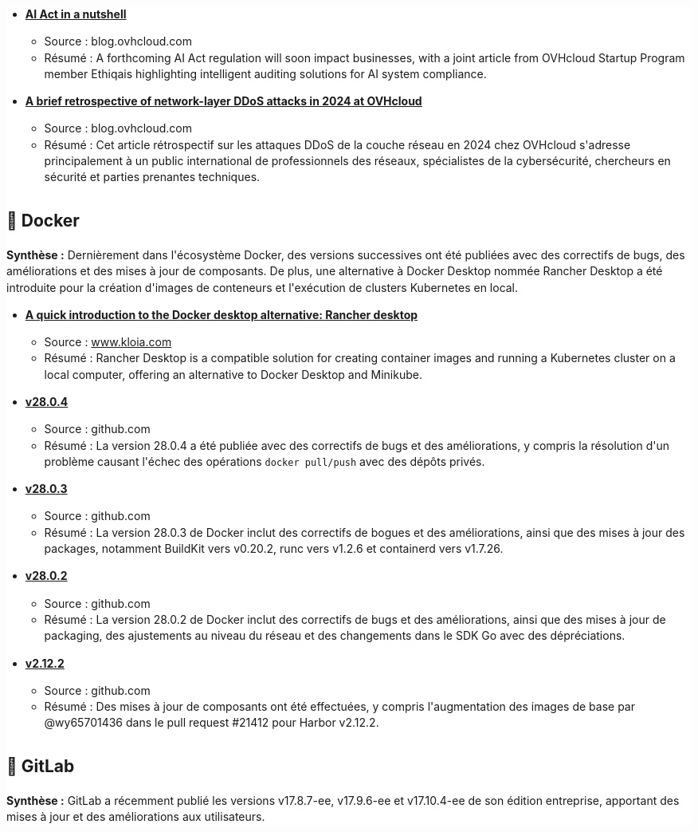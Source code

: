 - **[AI Act in a nutshell](https://blog.ovhcloud.com/ai-act-in-a-nutshell/)**
  - Source : blog.ovhcloud.com
  - Résumé : A forthcoming AI Act regulation will soon impact businesses, with a joint article from OVHcloud Startup Program member Ethiqais highlighting intelligent auditing solutions for AI system compliance.

- **[A brief retrospective of network-layer DDoS attacks in 2024 at OVHcloud](https://blog.ovhcloud.com/a-brief-retrospective-of-network-layer-ddos-attacks-in-2024-at-ovhcloud/)**
  - Source : blog.ovhcloud.com
  - Résumé : Cet article rétrospectif sur les attaques DDoS de la couche réseau en 2024 chez OVHcloud s'adresse principalement à un public international de professionnels des réseaux, spécialistes de la cybersécurité, chercheurs en sécurité et parties prenantes techniques.

## 🐳 Docker

**Synthèse :** Dernièrement dans l'écosystème Docker, des versions successives ont été publiées avec des correctifs de bugs, des améliorations et des mises à jour de composants. De plus, une alternative à Docker Desktop nommée Rancher Desktop a été introduite pour la création d'images de conteneurs et l'exécution de clusters Kubernetes en local.

- **[A quick introduction to the Docker desktop alternative: Rancher desktop](https://www.kloia.com/blog/a-quick-introduction-to-the-docker-desktop-alternative-rancher-desktop)**
  - Source : www.kloia.com
  - Résumé : Rancher Desktop is a compatible solution for creating container images and running a Kubernetes cluster on a local computer, offering an alternative to Docker Desktop and Minikube.

- **[v28.0.4](https://github.com/moby/moby/releases/tag/v28.0.4)**
  - Source : github.com
  - Résumé : La version 28.0.4 a été publiée avec des correctifs de bugs et des améliorations, y compris la résolution d'un problème causant l'échec des opérations `docker pull/push` avec des dépôts privés.

- **[v28.0.3](https://github.com/moby/moby/releases/tag/v28.0.3)**
  - Source : github.com
  - Résumé : La version 28.0.3 de Docker inclut des correctifs de bogues et des améliorations, ainsi que des mises à jour des packages, notamment BuildKit vers v0.20.2, runc vers v1.2.6 et containerd vers v1.7.26.

- **[v28.0.2](https://github.com/moby/moby/releases/tag/v28.0.2)**
  - Source : github.com
  - Résumé : La version 28.0.2 de Docker inclut des correctifs de bugs et des améliorations, ainsi que des mises à jour de packaging, des ajustements au niveau du réseau et des changements dans le SDK Go avec des dépréciations.

- **[v2.12.2](https://github.com/goharbor/harbor/releases/tag/v2.12.2)**
  - Source : github.com
  - Résumé : Des mises à jour de composants ont été effectuées, y compris l'augmentation des images de base par @wy65701436 dans le pull request #21412 pour Harbor v2.12.2.

## 🦊 GitLab

**Synthèse :** GitLab a récemment publié les versions v17.8.7-ee, v17.9.6-ee et v17.10.4-ee de son édition entreprise, apportant des mises à jour et des améliorations aux utilisateurs.
